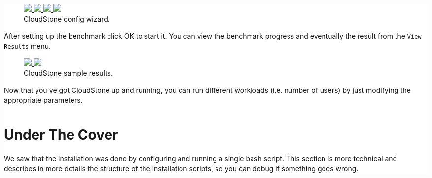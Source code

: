
<figure class="half">
  <a class="image-popup-fit-width" href="/images/blog/Automated CloudStone Setup in Ubuntu VMs/wizard-java1.png">
    <img src="/images/blog/Automated CloudStone Setup in Ubuntu VMs/wizard-java1.png">
  </a>
  <a class="image-popup-fit-width" href="/images/blog/Automated CloudStone Setup in Ubuntu VMs/wizard-driver.png">
    <img src="/images/blog/Automated CloudStone Setup in Ubuntu VMs/wizard-driver.png">
  </a>
  <a class="image-popup-fit-width" href="/images/blog/Automated CloudStone Setup in Ubuntu VMs/wizard-web-server.png">
    <img src="/images/blog/Automated CloudStone Setup in Ubuntu VMs/wizard-web-server.png">
  </a>
  <a class="image-popup-fit-width" href="/images/blog/Automated CloudStone Setup in Ubuntu VMs/wizard-data-servers.png">
    <img src="/images/blog/Automated CloudStone Setup in Ubuntu VMs/wizard-data-servers.png">
  </a>
  <figcaption>CloudStone config wizard.</figcaption>
</figure>



After setting up the benchmark click OK to start it. You can view the benchmark progress and 
eventually the result from the `View Results` menu.


<figure class="half">
  <a class="image-popup-fit-width" href="/images/blog/Automated CloudStone Setup in Ubuntu VMs/benchmark-log.png" 
      title="The Logs during execution.">
    <img src="/images/blog/Automated CloudStone Setup in Ubuntu VMs/benchmark-log.png">
  </a>
  <a class="image-popup-fit-width" href="/images/blog/Automated CloudStone Setup in Ubuntu VMs/detailedresults.png" 
      title='Once the execution is done - you can see the results.'>
    <img src="/images/blog/Automated CloudStone Setup in Ubuntu VMs/detailedresults.png">
  </a>
  <figcaption>CloudStone sample results.</figcaption>
</figure>



Now that you've got CloudStone up and running, you can run different workloads 
(i.e. number of users) by just modifying the appropriate parameters.

# Under The Cover

We saw that the installation was done by configuring and running a single bash script. 
This section is more technical and describes in more details the structure of the installation scripts, 
so you can debug if something goes wrong.
